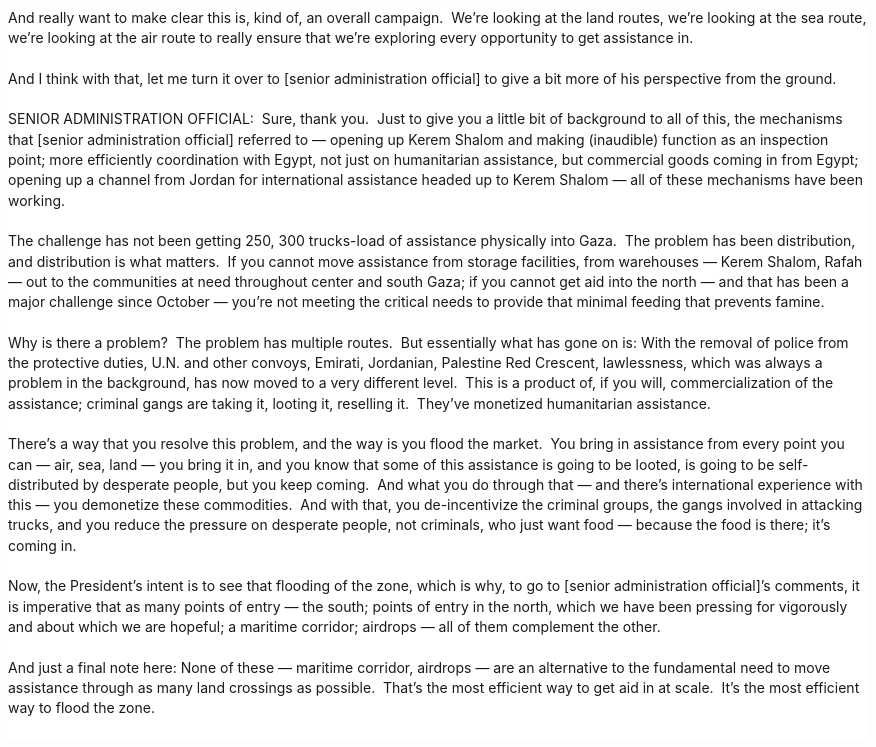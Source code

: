 And really want to make clear this is, kind of, an overall campaign. 
We’re looking at the land routes, we’re looking at the sea route, we’re
looking at the air route to really ensure that we’re exploring every
opportunity to get assistance in.   
   
And I think with that, let me turn it over to \[senior administration
official\] to give a bit more of his perspective from the ground.  
   
SENIOR ADMINISTRATION OFFICIAL:  Sure, thank you.  Just to give you a
little bit of background to all of this, the mechanisms that \[senior
administration official\] referred to — opening up Kerem Shalom and
making (inaudible) function as an inspection point; more efficiently
coordination with Egypt, not just on humanitarian assistance, but
commercial goods coming in from Egypt; opening up a channel from Jordan
for international assistance headed up to Kerem Shalom — all of these
mechanisms have been working.   
   
The challenge has not been getting 250, 300 trucks-load of assistance
physically into Gaza.  The problem has been distribution, and
distribution is what matters.  If you cannot move assistance from
storage facilities, from warehouses — Kerem Shalom, Rafah — out to the
communities at need throughout center and south Gaza; if you cannot get
aid into the north — and that has been a major challenge since October —
you’re not meeting the critical needs to provide that minimal feeding
that prevents famine.   
   
Why is there a problem?  The problem has multiple routes.  But
essentially what has gone on is: With the removal of police from the
protective duties, U.N. and other convoys, Emirati, Jordanian, Palestine
Red Crescent, lawlessness, which was always a problem in the background,
has now moved to a very different level.  This is a product of, if you
will, commercialization of the assistance; criminal gangs are taking it,
looting it, reselling it.  They’ve monetized humanitarian assistance.   
   
There’s a way that you resolve this problem, and the way is you flood
the market.  You bring in assistance from every point you can — air,
sea, land — you bring it in, and you know that some of this assistance
is going to be looted, is going to be self-distributed by desperate
people, but you keep coming.  And what you do through that — and there’s
international experience with this — you demonetize these commodities. 
And with that, you de-incentivize the criminal groups, the gangs
involved in attacking trucks, and you reduce the pressure on desperate
people, not criminals, who just want food — because the food is there;
it’s coming in.   
   
Now, the President’s intent is to see that flooding of the zone, which
is why, to go to \[senior administration official\]’s comments, it is
imperative that as many points of entry — the south; points of entry in
the north, which we have been pressing for vigorously and about which we
are hopeful; a maritime corridor; airdrops — all of them complement the
other.   
   
And just a final note here: None of these — maritime corridor, airdrops
— are an alternative to the fundamental need to move assistance through
as many land crossings as possible.  That’s the most efficient way to
get aid in at scale.  It’s the most efficient way to flood the zone.   
   